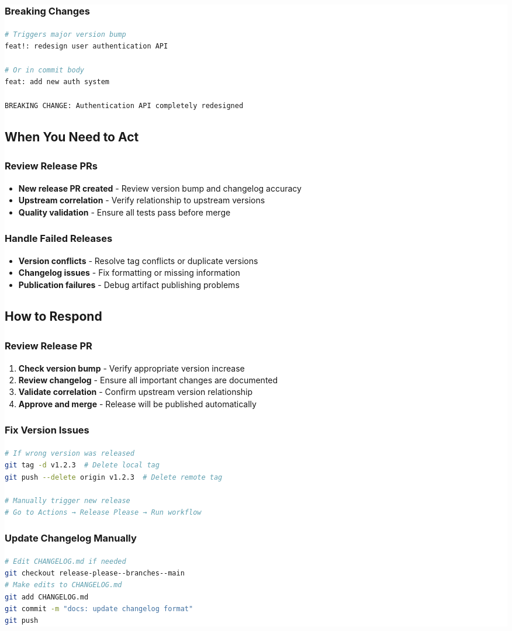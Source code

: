 ### Breaking Changes
```bash
# Triggers major version bump
feat!: redesign user authentication API

# Or in commit body
feat: add new auth system

BREAKING CHANGE: Authentication API completely redesigned
```

## When You Need to Act

### Review Release PRs
- **New release PR created** - Review version bump and changelog accuracy
- **Upstream correlation** - Verify relationship to upstream versions
- **Quality validation** - Ensure all tests pass before merge

### Handle Failed Releases
- **Version conflicts** - Resolve tag conflicts or duplicate versions
- **Changelog issues** - Fix formatting or missing information
- **Publication failures** - Debug artifact publishing problems

## How to Respond

### Review Release PR
1. **Check version bump** - Verify appropriate version increase
2. **Review changelog** - Ensure all important changes are documented
3. **Validate correlation** - Confirm upstream version relationship
4. **Approve and merge** - Release will be published automatically

### Fix Version Issues
```bash
# If wrong version was released
git tag -d v1.2.3  # Delete local tag
git push --delete origin v1.2.3  # Delete remote tag

# Manually trigger new release
# Go to Actions → Release Please → Run workflow
```

### Update Changelog Manually
```bash
# Edit CHANGELOG.md if needed
git checkout release-please--branches--main
# Make edits to CHANGELOG.md
git add CHANGELOG.md
git commit -m "docs: update changelog format"
git push
```
